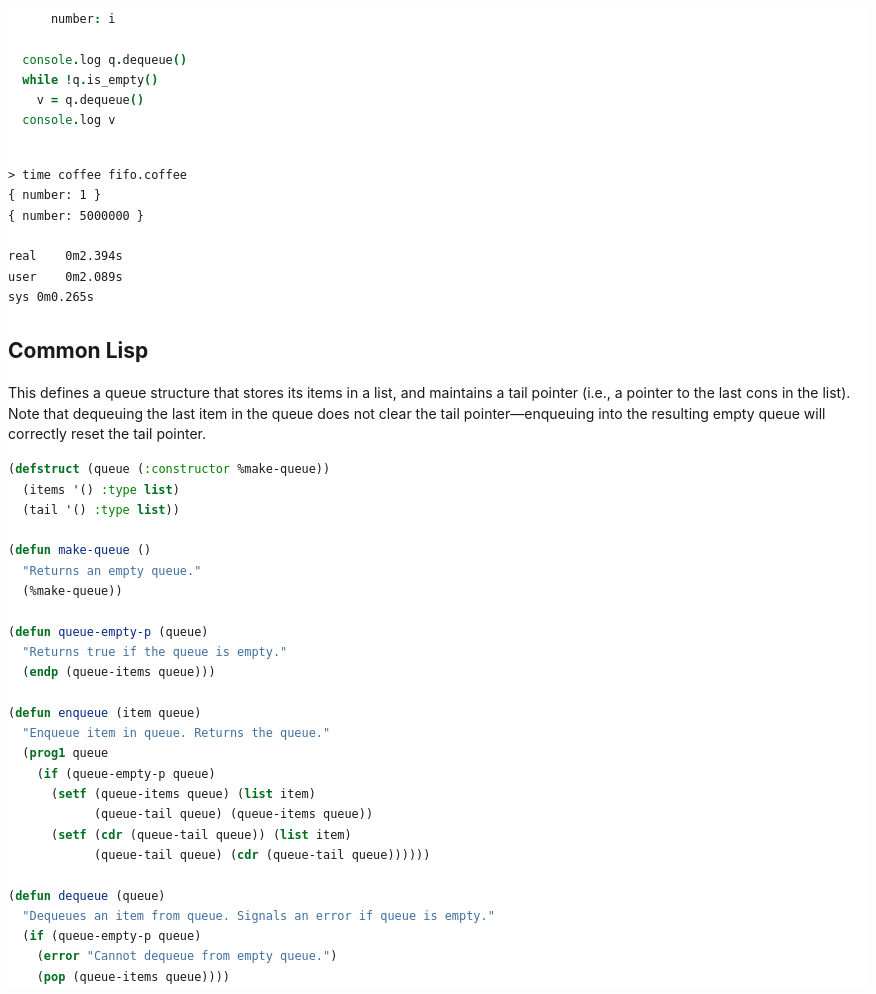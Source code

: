 ```coffeescript
      number: i

  console.log q.dequeue()
  while !q.is_empty()
    v = q.dequeue()
  console.log v

```

```txt

> time coffee fifo.coffee
{ number: 1 }
{ number: 5000000 }

real    0m2.394s
user    0m2.089s
sys 0m0.265s

```



## Common Lisp


This defines a queue structure that stores its items in a list, and maintains a tail pointer (i.e., a pointer to the last cons in the list).  Note that dequeuing the last item in the queue does not clear the tail pointer—enqueuing into the resulting empty queue will correctly reset the tail pointer.


```lisp
(defstruct (queue (:constructor %make-queue))
  (items '() :type list)
  (tail '() :type list))

(defun make-queue ()
  "Returns an empty queue."
  (%make-queue))

(defun queue-empty-p (queue)
  "Returns true if the queue is empty."
  (endp (queue-items queue)))

(defun enqueue (item queue)
  "Enqueue item in queue. Returns the queue."
  (prog1 queue
    (if (queue-empty-p queue)
      (setf (queue-items queue) (list item)
            (queue-tail queue) (queue-items queue))
      (setf (cdr (queue-tail queue)) (list item)
            (queue-tail queue) (cdr (queue-tail queue))))))

(defun dequeue (queue)
  "Dequeues an item from queue. Signals an error if queue is empty."
  (if (queue-empty-p queue)
    (error "Cannot dequeue from empty queue.")
    (pop (queue-items queue))))
```
